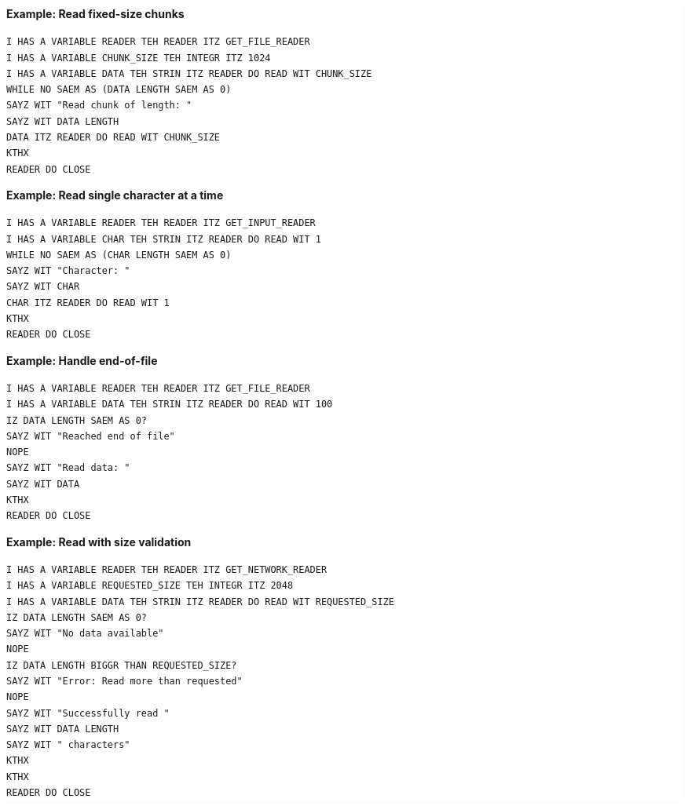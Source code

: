 **Example: Read fixed-size chunks**

```lol
I HAS A VARIABLE READER TEH READER ITZ GET_FILE_READER
I HAS A VARIABLE CHUNK_SIZE TEH INTEGR ITZ 1024
I HAS A VARIABLE DATA TEH STRIN ITZ READER DO READ WIT CHUNK_SIZE
WHILE NO SAEM AS (DATA LENGTH SAEM AS 0)
SAYZ WIT "Read chunk of length: "
SAYZ WIT DATA LENGTH
DATA ITZ READER DO READ WIT CHUNK_SIZE
KTHX
READER DO CLOSE
```

**Example: Read single character at a time**

```lol
I HAS A VARIABLE READER TEH READER ITZ GET_INPUT_READER
I HAS A VARIABLE CHAR TEH STRIN ITZ READER DO READ WIT 1
WHILE NO SAEM AS (CHAR LENGTH SAEM AS 0)
SAYZ WIT "Character: "
SAYZ WIT CHAR
CHAR ITZ READER DO READ WIT 1
KTHX
READER DO CLOSE
```

**Example: Handle end-of-file**

```lol
I HAS A VARIABLE READER TEH READER ITZ GET_FILE_READER
I HAS A VARIABLE DATA TEH STRIN ITZ READER DO READ WIT 100
IZ DATA LENGTH SAEM AS 0?
SAYZ WIT "Reached end of file"
NOPE
SAYZ WIT "Read data: "
SAYZ WIT DATA
KTHX
READER DO CLOSE
```

**Example: Read with size validation**

```lol
I HAS A VARIABLE READER TEH READER ITZ GET_NETWORK_READER
I HAS A VARIABLE REQUESTED_SIZE TEH INTEGR ITZ 2048
I HAS A VARIABLE DATA TEH STRIN ITZ READER DO READ WIT REQUESTED_SIZE
IZ DATA LENGTH SAEM AS 0?
SAYZ WIT "No data available"
NOPE
IZ DATA LENGTH BIGGR THAN REQUESTED_SIZE?
SAYZ WIT "Error: Read more than requested"
NOPE
SAYZ WIT "Successfully read "
SAYZ WIT DATA LENGTH
SAYZ WIT " characters"
KTHX
KTHX
READER DO CLOSE
```
